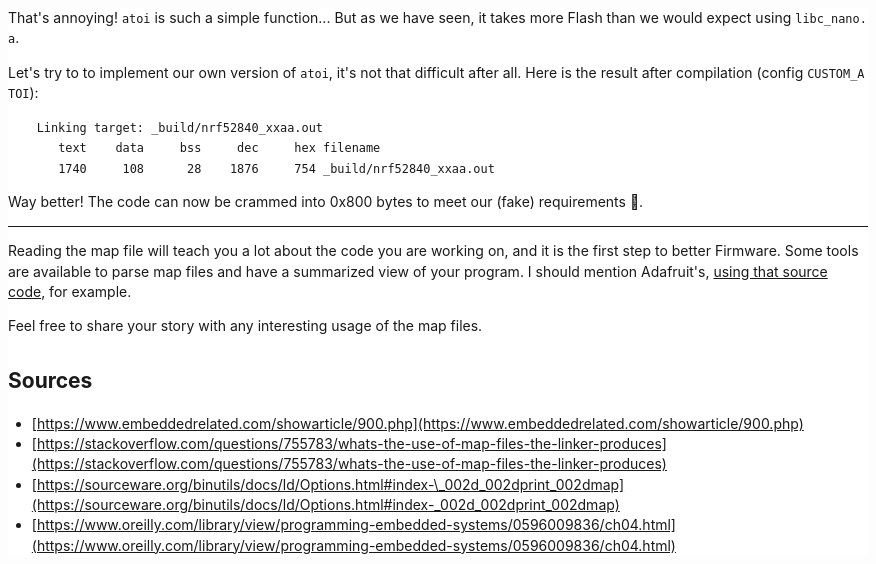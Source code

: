 That's annoying! `atoi` is such a simple function... But as we have seen, it
takes more Flash than we would expect using `libc_nano.a`.

Let's try to to implement our own version of `atoi`, it's not that difficult
after all. Here is the result after compilation (config `CUSTOM_ATOI`):

```
    Linking target: _build/nrf52840_xxaa.out
       text	   data	    bss	    dec	    hex	filename
       1740	    108	     28	   1876	    754	_build/nrf52840_xxaa.out
```

Way better! The code can now be crammed into 0x800 bytes to meet our (fake)
requirements 🥳.

---

Reading the map file will teach you a lot about the code you are working on, and
it is the first step to better Firmware. Some tools are available to parse map
files and have a summarized view of your program. I should mention Adafruit's,
[using that source code](https://github.com/adafruit/linker-map-summary), for
example.

Feel free to share your story with any interesting usage of the map files.

## Sources

- [https://www.embeddedrelated.com/showarticle/900.php](https://www.embeddedrelated.com/showarticle/900.php)
- [https://stackoverflow.com/questions/755783/whats-the-use-of-map-files-the-linker-produces](https://stackoverflow.com/questions/755783/whats-the-use-of-map-files-the-linker-produces)
- [https://sourceware.org/binutils/docs/ld/Options.html#index-\_002d_002dprint_002dmap](https://sourceware.org/binutils/docs/ld/Options.html#index-_002d_002dprint_002dmap)
- [https://www.oreilly.com/library/view/programming-embedded-systems/0596009836/ch04.html](https://www.oreilly.com/library/view/programming-embedded-systems/0596009836/ch04.html)
